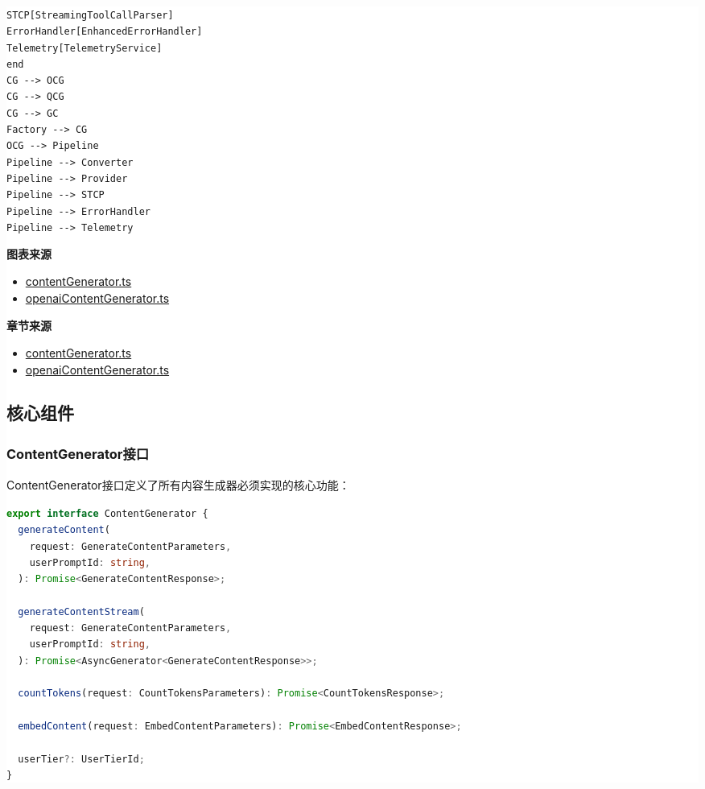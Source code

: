 ```mermaid
STCP[StreamingToolCallParser]
ErrorHandler[EnhancedErrorHandler]
Telemetry[TelemetryService]
end
CG --> OCG
CG --> QCG
CG --> GC
Factory --> CG
OCG --> Pipeline
Pipeline --> Converter
Pipeline --> Provider
Pipeline --> STCP
Pipeline --> ErrorHandler
Pipeline --> Telemetry
```

**图表来源**
- [contentGenerator.ts](file://packages/core/src/core/contentGenerator.ts#L1-L246)
- [openaiContentGenerator.ts](file://packages/core/src/core/openaiContentGenerator/openaiContentGenerator.ts#L1-L157)

**章节来源**
- [contentGenerator.ts](file://packages/core/src/core/contentGenerator.ts#L1-L246)
- [openaiContentGenerator.ts](file://packages/core/src/core/openaiContentGenerator/openaiContentGenerator.ts#L1-L157)

## 核心组件

### ContentGenerator接口

ContentGenerator接口定义了所有内容生成器必须实现的核心功能：

```typescript
export interface ContentGenerator {
  generateContent(
    request: GenerateContentParameters,
    userPromptId: string,
  ): Promise<GenerateContentResponse>;

  generateContentStream(
    request: GenerateContentParameters,
    userPromptId: string,
  ): Promise<AsyncGenerator<GenerateContentResponse>>;

  countTokens(request: CountTokensParameters): Promise<CountTokensResponse>;

  embedContent(request: EmbedContentParameters): Promise<EmbedContentResponse>;

  userTier?: UserTierId;
}
```
